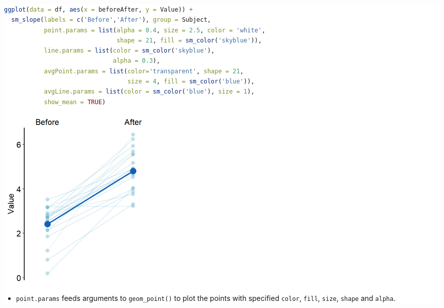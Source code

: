 

```r
ggplot(data = df, aes(x = beforeAfter, y = Value)) +
  sm_slope(labels = c('Before','After'), group = Subject,
           point.params = list(alpha = 0.4, size = 2.5, color = 'white',
                               shape = 21, fill = sm_color('skyblue')),
           line.params = list(color = sm_color('skyblue'),
                              alpha = 0.3),
           avgPoint.params = list(color='transparent', shape = 21,
                                  size = 4, fill = sm_color('blue')),
           avgLine.params = list(color = sm_color('blue'), size = 1),
           show_mean = TRUE)
```

<img src="bookdownproj_files/figure-html/unnamed-chunk-159-1.png" width="307.2" />


- `point.params` feeds arguments to `geom_point()` to plot the points with specified `color`, `fill`, `size`, `shape` and `alpha`. 
